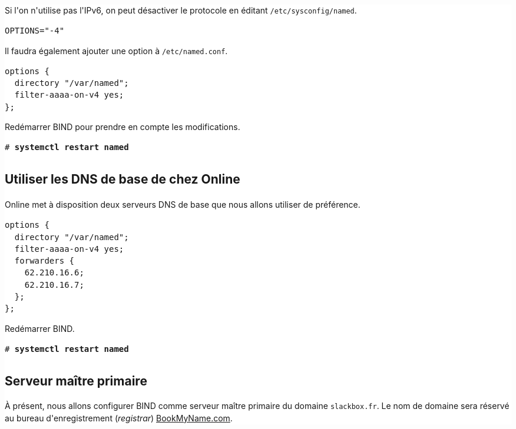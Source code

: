 Si l'on n'utilise pas l'IPv6, on peut désactiver le protocole en éditant
`/etc/sysconfig/named`.

<pre>
OPTIONS="-4"
</pre>

Il faudra également ajouter une option à `/etc/named.conf`.

<pre>
options {
  directory "/var/named";
  filter-aaaa-on-v4 yes; 
};
</pre>

Redémarrer BIND pour prendre en compte les modifications.

<pre>
# <strong>systemctl restart named</strong> 
</pre>


Utiliser les DNS de base de chez Online
---------------------------------------

Online met à disposition deux serveurs DNS de base que nous allons utiliser de
préférence.

<pre>
options {
  directory "/var/named";
  filter-aaaa-on-v4 yes;
  forwarders {
    62.210.16.6;
    62.210.16.7;
  };
};
</pre>

Redémarrer BIND.

<pre>
# <strong>systemctl restart named</strong> 
</pre>


Serveur maître primaire
-----------------------

À présent, nous allons configurer BIND comme serveur maître primaire du domaine
`slackbox.fr`. Le nom de domaine sera réservé au bureau d'enregistrement
(*registrar*) [BookMyName.com](https://www.bookmyname.com/).
